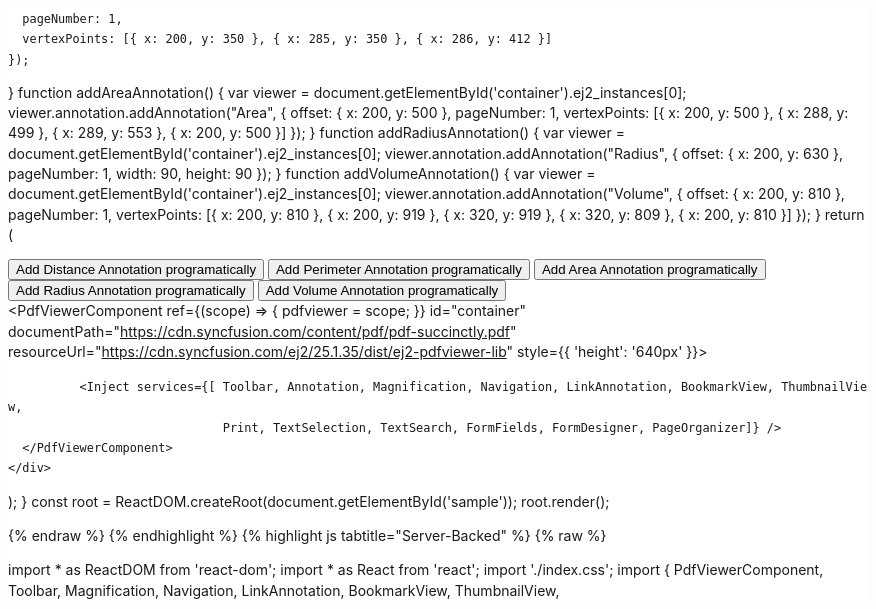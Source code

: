       pageNumber: 1,
      vertexPoints: [{ x: 200, y: 350 }, { x: 285, y: 350 }, { x: 286, y: 412 }]
    });
  }
  function addAreaAnnotation() {
    var viewer = document.getElementById('container').ej2_instances[0];
    viewer.annotation.addAnnotation("Area", {
      offset: { x: 200, y: 500 },
      pageNumber: 1,
      vertexPoints: [{ x: 200, y: 500 }, { x: 288, y: 499 }, { x: 289, y: 553 }, { x: 200, y: 500 }]
    });
  }
  function addRadiusAnnotation() {
    var viewer = document.getElementById('container').ej2_instances[0];
    viewer.annotation.addAnnotation("Radius", {
      offset: { x: 200, y: 630 },
      pageNumber: 1,
      width: 90,
      height: 90
    });
  }
  function addVolumeAnnotation() {
    var viewer = document.getElementById('container').ej2_instances[0];
    viewer.annotation.addAnnotation("Volume", {
      offset: { x: 200, y: 810 },
      pageNumber: 1,
      vertexPoints: [{ x: 200, y: 810 }, { x: 200, y: 919 }, { x: 320, y: 919 }, { x: 320, y: 809 }, { x: 200, y: 810 }]
    });
  }
  return (<div>
    <button onClick={addDistanceAnnotation}>Add Distance Annotation programatically</button>
    <button onClick={addPerimeterAnnotation}>Add Perimeter Annotation programatically</button>
    <button onClick={addAreaAnnotation}>Add Area Annotation programatically</button>
    <button onClick={addRadiusAnnotation}>Add Radius Annotation programatically</button>
    <button onClick={addVolumeAnnotation}>Add Volume Annotation programatically</button>
    <div className='control-section'>
      <PdfViewerComponent
        ref={(scope) => { pdfviewer = scope; }}
        id="container"
        documentPath="https://cdn.syncfusion.com/content/pdf/pdf-succinctly.pdf"
        resourceUrl="https://cdn.syncfusion.com/ej2/25.1.35/dist/ej2-pdfviewer-lib"
        style={{ 'height': '640px' }}>

              <Inject services={[ Toolbar, Annotation, Magnification, Navigation, LinkAnnotation, BookmarkView, ThumbnailView,
                                  Print, TextSelection, TextSearch, FormFields, FormDesigner, PageOrganizer]} />
      </PdfViewerComponent>
    </div>
  </div>);
}
const root = ReactDOM.createRoot(document.getElementById('sample'));
root.render(<App />);

{% endraw %}
{% endhighlight %}
{% highlight js tabtitle="Server-Backed" %}
{% raw %}

import * as ReactDOM from 'react-dom';
import * as React from 'react';
import './index.css';
import { PdfViewerComponent, Toolbar, Magnification, Navigation, LinkAnnotation, BookmarkView, ThumbnailView,